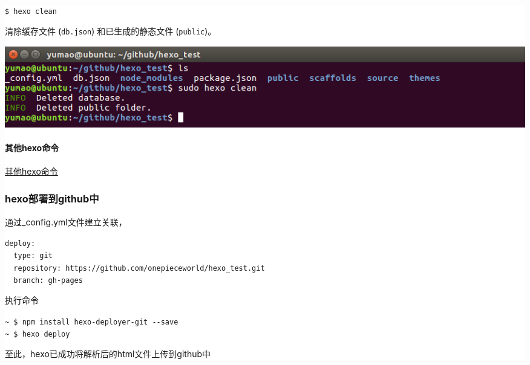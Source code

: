 ```
$ hexo clean
```

清除缓存文件 (`db.json`) 和已生成的静态文件 (`public`)。

![](./images/blog_create/hexo_clean.png)



#### 其他hexo命令

[其他hexo命令](https://hexo.io/zh-cn/docs/commands.html)



### hexo部署到github中

通过_config.yml文件建立关联，

```
deploy:
  type: git
  repository: https://github.com/onepieceworld/hexo_test.git
  branch: gh-pages
```

执行命令

```
~ $ npm install hexo-deployer-git --save
~ $ hexo deploy
```



至此，hexo已成功将解析后的html文件上传到github中
